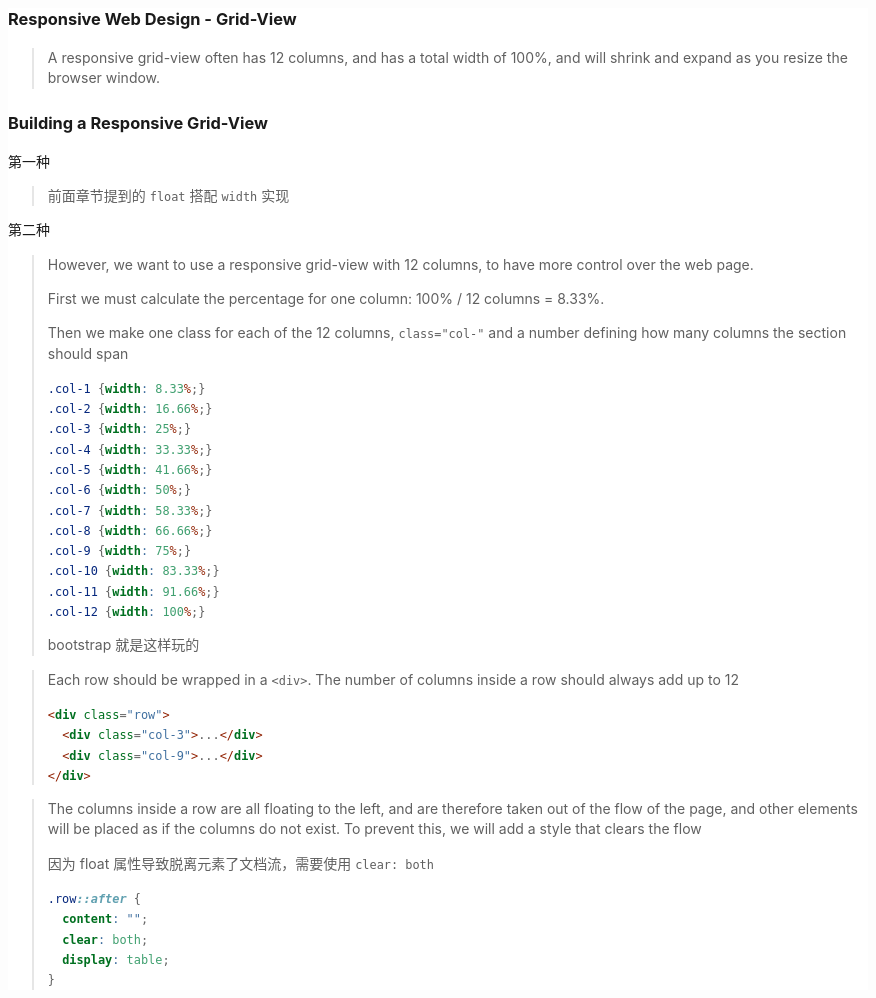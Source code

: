 ### Responsive Web Design - Grid-View

> A responsive grid-view often has 12 columns, and has a total width of 100%, and will shrink and expand as you resize the browser window.

### Building a Responsive Grid-View

第一种

> 前面章节提到的 `float` 搭配 `width` 实现

第二种

> However, we want to use a responsive grid-view with 12 columns, to have more control over the web page.
>
> First we must calculate the percentage for one column: 100% / 12 columns = 8.33%.
>
> Then we make one class for each of the 12 columns, `class="col-"` and a number defining how many columns the section should span
>
> ```css
> .col-1 {width: 8.33%;}
> .col-2 {width: 16.66%;}
> .col-3 {width: 25%;}
> .col-4 {width: 33.33%;}
> .col-5 {width: 41.66%;}
> .col-6 {width: 50%;}
> .col-7 {width: 58.33%;}
> .col-8 {width: 66.66%;}
> .col-9 {width: 75%;}
> .col-10 {width: 83.33%;}
> .col-11 {width: 91.66%;}
> .col-12 {width: 100%;}
> ```
>
> bootstrap 就是这样玩的

> Each row should be wrapped in a `<div>`. The number of columns inside a row should always add up to 12
>
> ```html
> <div class="row">
>   <div class="col-3">...</div> 
>   <div class="col-9">...</div> 
> </div>
> ```

> The columns inside a row are all floating to the left, and are therefore taken out of the flow of the page, and other elements will be placed as if the columns do not exist. To prevent this, we will add a style that clears the flow
>
> 因为 float 属性导致脱离元素了文档流，需要使用 `clear: both`
>
> ```scss
> .row::after {
>   content: "";
>   clear: both;
>   display: table;
> }
> ```
